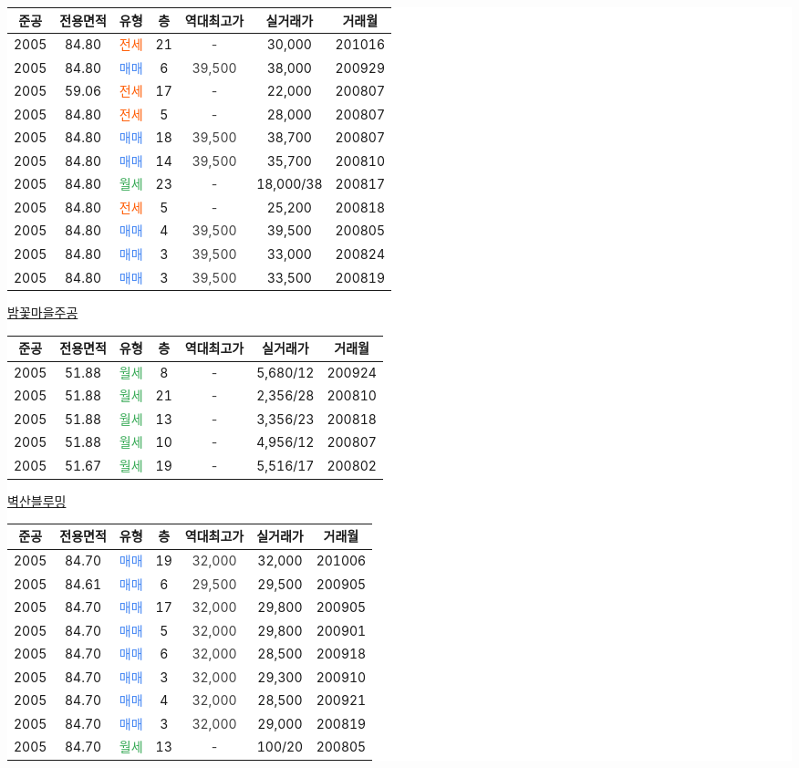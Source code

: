 |준공|전용면적|유형|층|역대최고가|실거래가|거래월|
|:---:|:---:|:---:|:---:|:---:|:---:|:---:|
|2005|84.80|<span style="color:#ff5a00">전세</span>|21|<span style="color:#444444">-</span>|30,000|201016|
|2005|84.80|<span style="color:#4285f3">매매</span>|6|<span style="color:#444444">39,500</span>|38,000|200929|
|2005|59.06|<span style="color:#ff5a00">전세</span>|17|<span style="color:#444444">-</span>|22,000|200807|
|2005|84.80|<span style="color:#ff5a00">전세</span>|5|<span style="color:#444444">-</span>|28,000|200807|
|2005|84.80|<span style="color:#4285f3">매매</span>|18|<span style="color:#444444">39,500</span>|38,700|200807|
|2005|84.80|<span style="color:#4285f3">매매</span>|14|<span style="color:#444444">39,500</span>|35,700|200810|
|2005|84.80|<span style="color:#34a853">월세</span>|23|<span style="color:#444444">-</span>|18,000/38|200817|
|2005|84.80|<span style="color:#ff5a00">전세</span>|5|<span style="color:#444444">-</span>|25,200|200818|
|2005|84.80|<span style="color:#4285f3">매매</span>|4|<span style="color:#444444">39,500</span>|39,500|200805|
|2005|84.80|<span style="color:#4285f3">매매</span>|3|<span style="color:#444444">39,500</span>|33,000|200824|
|2005|84.80|<span style="color:#4285f3">매매</span>|3|<span style="color:#444444">39,500</span>|33,500|200819|

[밤꽃마을주공](https://search.naver.com/search.naver?query=%EA%B2%BD%EA%B8%B0%EB%8F%84+%EC%88%98%EC%9B%90%EC%8B%9C+%EC%9E%A5%EC%95%88%EA%B5%AC+%EC%9C%A8%EC%A0%84%EB%8F%99+%EB%B0%A4%EA%BD%83%EB%A7%88%EC%9D%84%EC%A3%BC%EA%B3%B5)

|준공|전용면적|유형|층|역대최고가|실거래가|거래월|
|:---:|:---:|:---:|:---:|:---:|:---:|:---:|
|2005|51.88|<span style="color:#34a853">월세</span>|8|<span style="color:#444444">-</span>|5,680/12|200924|
|2005|51.88|<span style="color:#34a853">월세</span>|21|<span style="color:#444444">-</span>|2,356/28|200810|
|2005|51.88|<span style="color:#34a853">월세</span>|13|<span style="color:#444444">-</span>|3,356/23|200818|
|2005|51.88|<span style="color:#34a853">월세</span>|10|<span style="color:#444444">-</span>|4,956/12|200807|
|2005|51.67|<span style="color:#34a853">월세</span>|19|<span style="color:#444444">-</span>|5,516/17|200802|

[벽산블루밍](https://search.naver.com/search.naver?query=%EA%B2%BD%EA%B8%B0%EB%8F%84+%EC%88%98%EC%9B%90%EC%8B%9C+%EC%9E%A5%EC%95%88%EA%B5%AC+%EC%9C%A8%EC%A0%84%EB%8F%99+%EB%B2%BD%EC%82%B0%EB%B8%94%EB%A3%A8%EB%B0%8D)

|준공|전용면적|유형|층|역대최고가|실거래가|거래월|
|:---:|:---:|:---:|:---:|:---:|:---:|:---:|
|2005|84.70|<span style="color:#4285f3">매매</span>|19|<span style="color:#444444">32,000</span>|32,000|201006|
|2005|84.61|<span style="color:#4285f3">매매</span>|6|<span style="color:#444444">29,500</span>|29,500|200905|
|2005|84.70|<span style="color:#4285f3">매매</span>|17|<span style="color:#444444">32,000</span>|29,800|200905|
|2005|84.70|<span style="color:#4285f3">매매</span>|5|<span style="color:#444444">32,000</span>|29,800|200901|
|2005|84.70|<span style="color:#4285f3">매매</span>|6|<span style="color:#444444">32,000</span>|28,500|200918|
|2005|84.70|<span style="color:#4285f3">매매</span>|3|<span style="color:#444444">32,000</span>|29,300|200910|
|2005|84.70|<span style="color:#4285f3">매매</span>|4|<span style="color:#444444">32,000</span>|28,500|200921|
|2005|84.70|<span style="color:#4285f3">매매</span>|3|<span style="color:#444444">32,000</span>|29,000|200819|
|2005|84.70|<span style="color:#34a853">월세</span>|13|<span style="color:#444444">-</span>|100/20|200805|

